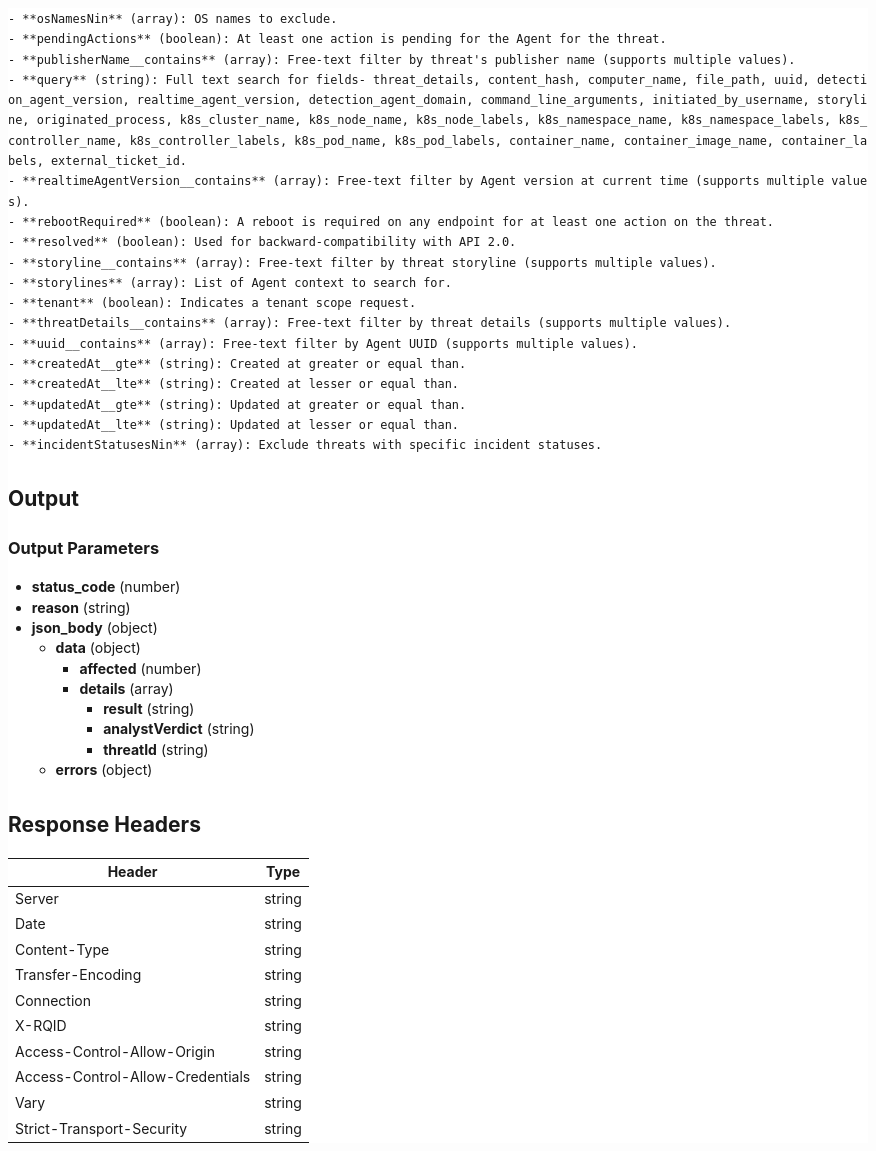     - **osNamesNin** (array): OS names to exclude.
    - **pendingActions** (boolean): At least one action is pending for the Agent for the threat.
    - **publisherName__contains** (array): Free-text filter by threat's publisher name (supports multiple values).
    - **query** (string): Full text search for fields- threat_details, content_hash, computer_name, file_path, uuid, detection_agent_version, realtime_agent_version, detection_agent_domain, command_line_arguments, initiated_by_username, storyline, originated_process, k8s_cluster_name, k8s_node_name, k8s_node_labels, k8s_namespace_name, k8s_namespace_labels, k8s_controller_name, k8s_controller_labels, k8s_pod_name, k8s_pod_labels, container_name, container_image_name, container_labels, external_ticket_id.
    - **realtimeAgentVersion__contains** (array): Free-text filter by Agent version at current time (supports multiple values).
    - **rebootRequired** (boolean): A reboot is required on any endpoint for at least one action on the threat.
    - **resolved** (boolean): Used for backward-compatibility with API 2.0.
    - **storyline__contains** (array): Free-text filter by threat storyline (supports multiple values).
    - **storylines** (array): List of Agent context to search for.
    - **tenant** (boolean): Indicates a tenant scope request.
    - **threatDetails__contains** (array): Free-text filter by threat details (supports multiple values).
    - **uuid__contains** (array): Free-text filter by Agent UUID (supports multiple values).
    - **createdAt__gte** (string): Created at greater or equal than.
    - **createdAt__lte** (string): Created at lesser or equal than.
    - **updatedAt__gte** (string): Updated at greater or equal than.
    - **updatedAt__lte** (string): Updated at lesser or equal than.
    - **incidentStatusesNin** (array): Exclude threats with specific incident statuses.
## Output

### Output Parameters

- **status_code** (number)
- **reason** (string)
- **json_body** (object)
  - **data** (object)
    - **affected** (number)
    - **details** (array)
      - **result** (string)
      - **analystVerdict** (string)
      - **threatId** (string)
  - **errors** (object)
## Response Headers

| Header | Type |
|--------|------|
| Server | string |
| Date | string |
| Content-Type | string |
| Transfer-Encoding | string |
| Connection | string |
| X-RQID | string |
| Access-Control-Allow-Origin | string |
| Access-Control-Allow-Credentials | string |
| Vary | string |
| Strict-Transport-Security | string |